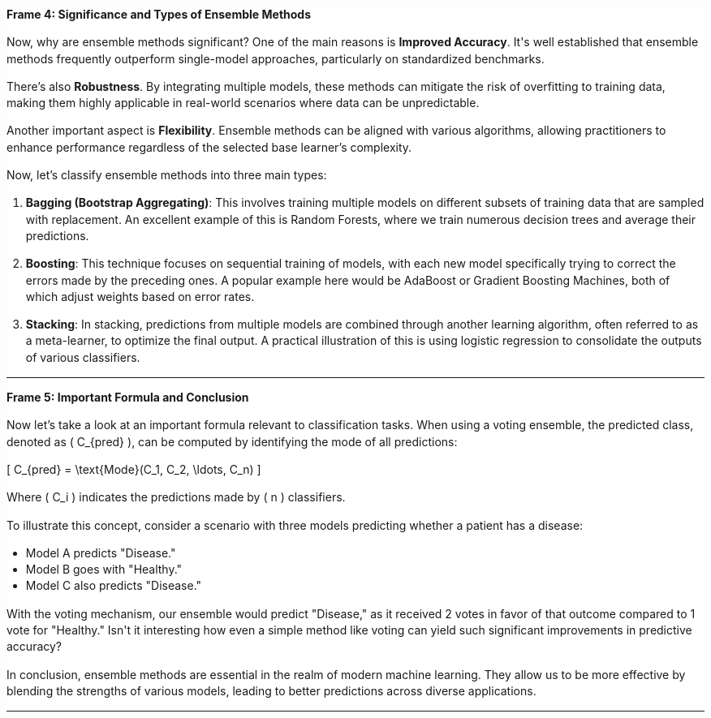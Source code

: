 
**Frame 4: Significance and Types of Ensemble Methods**

Now, why are ensemble methods significant? One of the main reasons is **Improved Accuracy**. It's well established that ensemble methods frequently outperform single-model approaches, particularly on standardized benchmarks. 

There’s also **Robustness**. By integrating multiple models, these methods can mitigate the risk of overfitting to training data, making them highly applicable in real-world scenarios where data can be unpredictable.

Another important aspect is **Flexibility**. Ensemble methods can be aligned with various algorithms, allowing practitioners to enhance performance regardless of the selected base learner’s complexity.

Now, let’s classify ensemble methods into three main types:

1. **Bagging (Bootstrap Aggregating)**: This involves training multiple models on different subsets of training data that are sampled with replacement. An excellent example of this is Random Forests, where we train numerous decision trees and average their predictions.

2. **Boosting**: This technique focuses on sequential training of models, with each new model specifically trying to correct the errors made by the preceding ones. A popular example here would be AdaBoost or Gradient Boosting Machines, both of which adjust weights based on error rates.

3. **Stacking**: In stacking, predictions from multiple models are combined through another learning algorithm, often referred to as a meta-learner, to optimize the final output. A practical illustration of this is using logistic regression to consolidate the outputs of various classifiers.

---

**Frame 5: Important Formula and Conclusion**

Now let’s take a look at an important formula relevant to classification tasks. When using a voting ensemble, the predicted class, denoted as \( C_{pred} \), can be computed by identifying the mode of all predictions:

\[
C_{pred} = \text{Mode}(C_1, C_2, \ldots, C_n)
\]

Where \( C_i \) indicates the predictions made by \( n \) classifiers. 

To illustrate this concept, consider a scenario with three models predicting whether a patient has a disease:
- Model A predicts "Disease."
- Model B goes with "Healthy."
- Model C also predicts "Disease."

With the voting mechanism, our ensemble would predict "Disease," as it received 2 votes in favor of that outcome compared to 1 vote for "Healthy." Isn't it interesting how even a simple method like voting can yield such significant improvements in predictive accuracy? 

In conclusion, ensemble methods are essential in the realm of modern machine learning. They allow us to be more effective by blending the strengths of various models, leading to better predictions across diverse applications.

---
